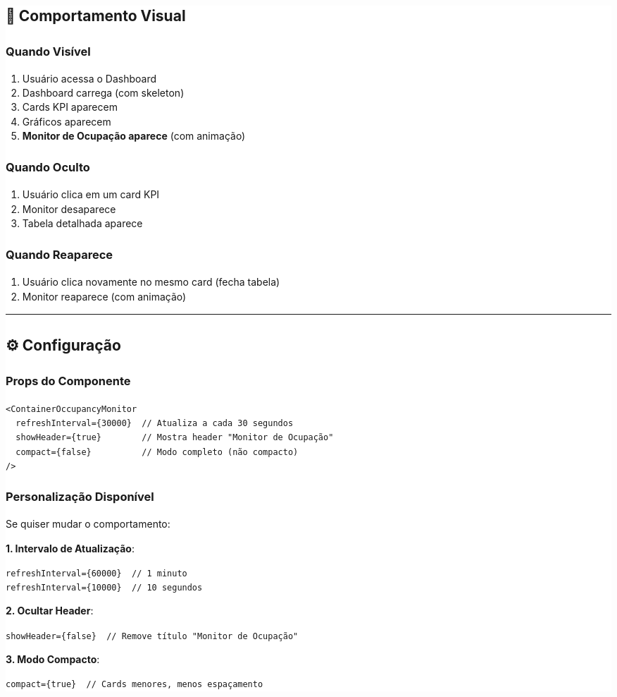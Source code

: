 
## 🎨 Comportamento Visual

### Quando Visível
1. Usuário acessa o Dashboard
2. Dashboard carrega (com skeleton)
3. Cards KPI aparecem
4. Gráficos aparecem
5. **Monitor de Ocupação aparece** (com animação)

### Quando Oculto
1. Usuário clica em um card KPI
2. Monitor desaparece
3. Tabela detalhada aparece

### Quando Reaparece
1. Usuário clica novamente no mesmo card (fecha tabela)
2. Monitor reaparece (com animação)

---

## ⚙️ Configuração

### Props do Componente

```tsx
<ContainerOccupancyMonitor 
  refreshInterval={30000}  // Atualiza a cada 30 segundos
  showHeader={true}        // Mostra header "Monitor de Ocupação"
  compact={false}          // Modo completo (não compacto)
/>
```

### Personalização Disponível

Se quiser mudar o comportamento:

**1. Intervalo de Atualização**:
```tsx
refreshInterval={60000}  // 1 minuto
refreshInterval={10000}  // 10 segundos
```

**2. Ocultar Header**:
```tsx
showHeader={false}  // Remove título "Monitor de Ocupação"
```

**3. Modo Compacto**:
```tsx
compact={true}  // Cards menores, menos espaçamento
```
